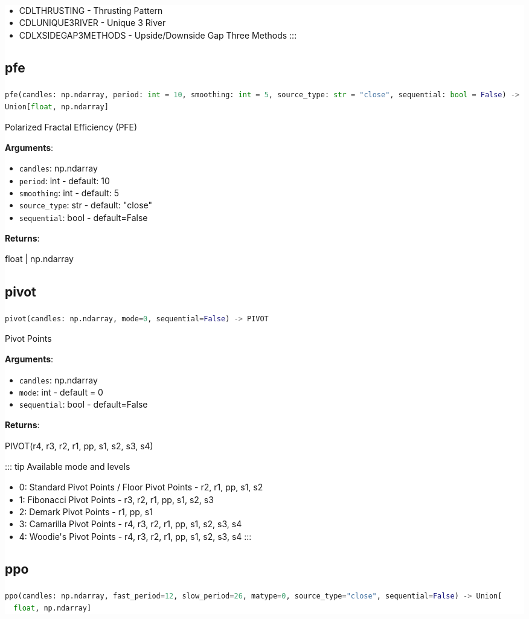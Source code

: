 -   CDLTHRUSTING - Thrusting Pattern
-   CDLUNIQUE3RIVER - Unique 3 River
-   CDLXSIDEGAP3METHODS - Upside/Downside Gap Three Methods
:::

## pfe  
  
```python  
pfe(candles: np.ndarray, period: int = 10, smoothing: int = 5, source_type: str = "close", sequential: bool = False) -> Union[float, np.ndarray]
```  
  
Polarized Fractal Efficiency (PFE)  
  
**Arguments**:  
  
- `candles`: np.ndarray  
- `period`: int - default: 10  
- `smoothing`: int - default: 5  
- `source_type`: str - default: "close"  
- `sequential`: bool - default=False  
  
**Returns**:  
  
float | np.ndarray  

## pivot  
  
```python  
pivot(candles: np.ndarray, mode=0, sequential=False) -> PIVOT  
```  
  
Pivot Points  
  
**Arguments**:  
  
- `candles`: np.ndarray  
- `mode`: int - default = 0  
- `sequential`: bool - default=False  
  
**Returns**:  
  
PIVOT(r4, r3, r2, r1, pp, s1, s2, s3, s4)  

::: tip Available mode and levels
-   0: Standard Pivot Points / Floor Pivot Points - r2, r1, pp, s1, s2
-   1: Fibonacci Pivot Points - r3, r2, r1, pp, s1, s2, s3
-   2: Demark Pivot Points - r1, pp, s1
-   3: Camarilla Pivot Points - r4, r3, r2, r1, pp, s1, s2, s3, s4
-   4: Woodie's Pivot Points - r4, r3, r2, r1, pp, s1, s2, s3, s4
:::
  
## ppo  
  
```python  
ppo(candles: np.ndarray, fast_period=12, slow_period=26, matype=0, source_type="close", sequential=False) -> Union[  
  float, np.ndarray]  
```  
  